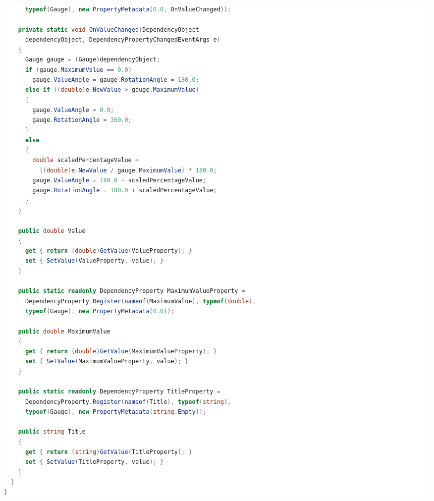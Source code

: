 ```cs
      typeof(Gauge), new PropertyMetadata(0.0, OnValueChanged)); 

    private static void OnValueChanged(DependencyObject  
      dependencyObject, DependencyPropertyChangedEventArgs e) 
    { 
      Gauge gauge = (Gauge)dependencyObject; 
      if (gauge.MaximumValue == 0.0)  
        gauge.ValueAngle = gauge.RotationAngle = 180.0; 
      else if ((double)e.NewValue > gauge.MaximumValue) 
      { 
        gauge.ValueAngle = 0.0; 
        gauge.RotationAngle = 360.0; 
      } 
      else 
      { 
        double scaledPercentageValue =  
          ((double)e.NewValue / gauge.MaximumValue) * 180.0; 
        gauge.ValueAngle = 180.0 - scaledPercentageValue; 
        gauge.RotationAngle = 180.0 + scaledPercentageValue; 
      } 
    } 

    public double Value 
    { 
      get { return (double)GetValue(ValueProperty); } 
      set { SetValue(ValueProperty, value); } 
    } 

    public static readonly DependencyProperty MaximumValueProperty =  
      DependencyProperty.Register(nameof(MaximumValue), typeof(double),  
      typeof(Gauge), new PropertyMetadata(0.0)); 

    public double MaximumValue 
    { 
      get { return (double)GetValue(MaximumValueProperty); } 
      set { SetValue(MaximumValueProperty, value); } 
    } 

    public static readonly DependencyProperty TitleProperty =  
      DependencyProperty.Register(nameof(Title), typeof(string),  
      typeof(Gauge), new PropertyMetadata(string.Empty)); 

    public string Title 
    { 
      get { return (string)GetValue(TitleProperty); } 
      set { SetValue(TitleProperty, value); } 
    } 
  } 
} 
```
